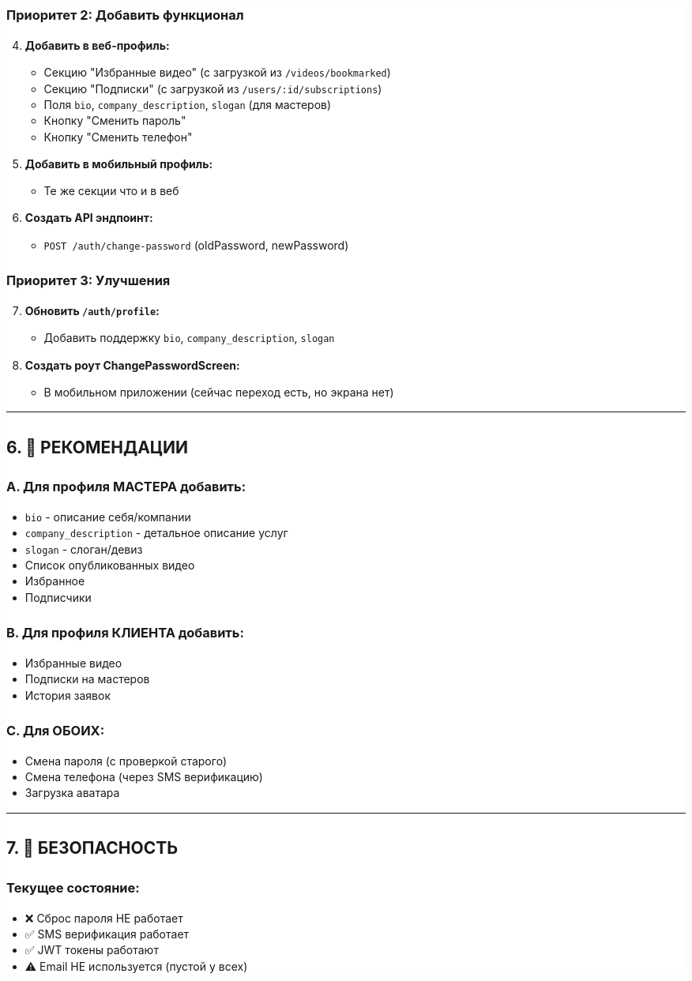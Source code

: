 ### Приоритет 2: Добавить функционал

4. **Добавить в веб-профиль:**
   - Секцию "Избранные видео" (с загрузкой из `/videos/bookmarked`)
   - Секцию "Подписки" (с загрузкой из `/users/:id/subscriptions`)
   - Поля `bio`, `company_description`, `slogan` (для мастеров)
   - Кнопку "Сменить пароль"
   - Кнопку "Сменить телефон"

5. **Добавить в мобильный профиль:**
   - Те же секции что и в веб

6. **Создать API эндпоинт:**
   - `POST /auth/change-password` (oldPassword, newPassword)

### Приоритет 3: Улучшения

7. **Обновить `/auth/profile`:**
   - Добавить поддержку `bio`, `company_description`, `slogan`

8. **Создать роут ChangePasswordScreen:**
   - В мобильном приложении (сейчас переход есть, но экрана нет)

---

## 6. 🎯 РЕКОМЕНДАЦИИ

### A. Для профиля МАСТЕРА добавить:
- `bio` - описание себя/компании
- `company_description` - детальное описание услуг
- `slogan` - слоган/девиз
- Список опубликованных видео
- Избранное
- Подписчики

### B. Для профиля КЛИЕНТА добавить:
- Избранные видео
- Подписки на мастеров
- История заявок

### C. Для ОБОИХ:
- Смена пароля (с проверкой старого)
- Смена телефона (через SMS верификацию)
- Загрузка аватара

---

## 7. 🔐 БЕЗОПАСНОСТЬ

### Текущее состояние:
- ❌ Сброс пароля НЕ работает
- ✅ SMS верификация работает
- ✅ JWT токены работают
- ⚠️ Email НЕ используется (пустой у всех)
